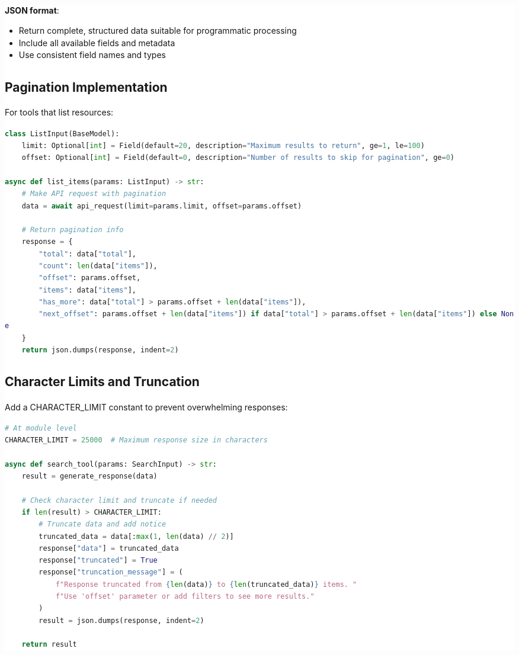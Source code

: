 **JSON format**:
- Return complete, structured data suitable for programmatic processing
- Include all available fields and metadata
- Use consistent field names and types

## Pagination Implementation

For tools that list resources:

```python
class ListInput(BaseModel):
    limit: Optional[int] = Field(default=20, description="Maximum results to return", ge=1, le=100)
    offset: Optional[int] = Field(default=0, description="Number of results to skip for pagination", ge=0)

async def list_items(params: ListInput) -> str:
    # Make API request with pagination
    data = await api_request(limit=params.limit, offset=params.offset)

    # Return pagination info
    response = {
        "total": data["total"],
        "count": len(data["items"]),
        "offset": params.offset,
        "items": data["items"],
        "has_more": data["total"] > params.offset + len(data["items"]),
        "next_offset": params.offset + len(data["items"]) if data["total"] > params.offset + len(data["items"]) else None
    }
    return json.dumps(response, indent=2)
```

## Character Limits and Truncation

Add a CHARACTER_LIMIT constant to prevent overwhelming responses:

```python
# At module level
CHARACTER_LIMIT = 25000  # Maximum response size in characters

async def search_tool(params: SearchInput) -> str:
    result = generate_response(data)

    # Check character limit and truncate if needed
    if len(result) > CHARACTER_LIMIT:
        # Truncate data and add notice
        truncated_data = data[:max(1, len(data) // 2)]
        response["data"] = truncated_data
        response["truncated"] = True
        response["truncation_message"] = (
            f"Response truncated from {len(data)} to {len(truncated_data)} items. "
            f"Use 'offset' parameter or add filters to see more results."
        )
        result = json.dumps(response, indent=2)

    return result
```
